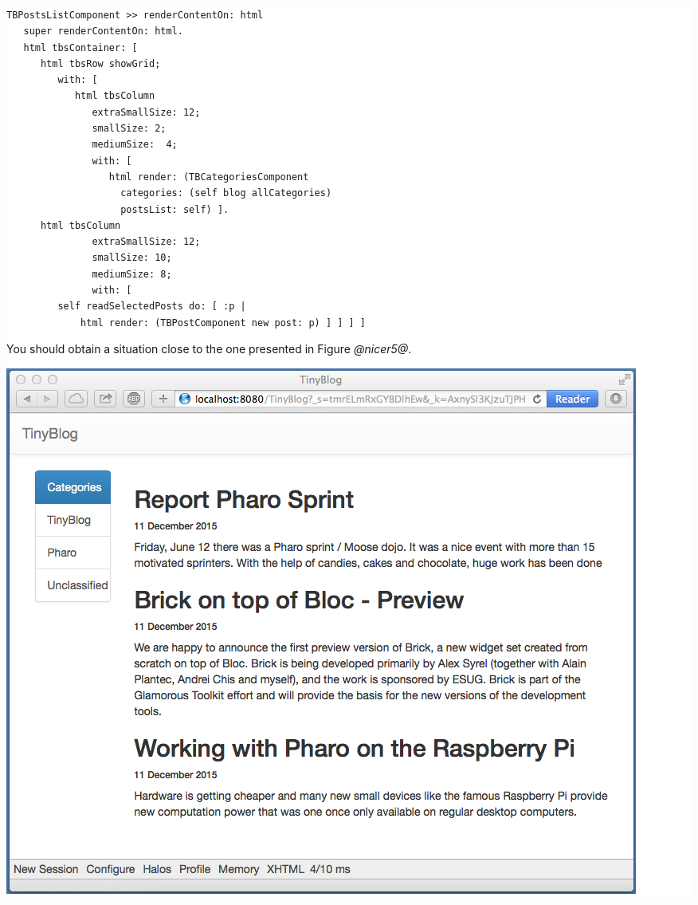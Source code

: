 
```
TBPostsListComponent >> renderContentOn: html
   super renderContentOn: html.
   html tbsContainer: [
      html tbsRow showGrid;
         with: [
            html tbsColumn
               extraSmallSize: 12;
               smallSize: 2;
               mediumSize:  4;
               with: [
                  html render: (TBCategoriesComponent
                    categories: (self blog allCategories)
                    postsList: self) ].
      html tbsColumn
               extraSmallSize: 12;
               smallSize: 10;
               mediumSize: 8;
               with: [
         self readSelectedPosts do: [ :p |
             html render: (TBPostComponent new post: p) ] ] ] ]
```


You should obtain a situation close to the one presented in Figure *@nicer5@*.

![Post list with a better layout. %width=75&label=nicer5](figures/NicerCategories.png )
